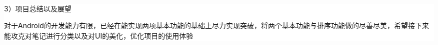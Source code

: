 3）项目总结以及展望

对于Android的开发能力有限，已经在能实现两项基本功能的基础上尽力实现突破，将两个基本功能与排序功能做的尽善尽美，希望接下来能攻克对笔记进行分类以及对UI的美化，优化项目的使用体验

